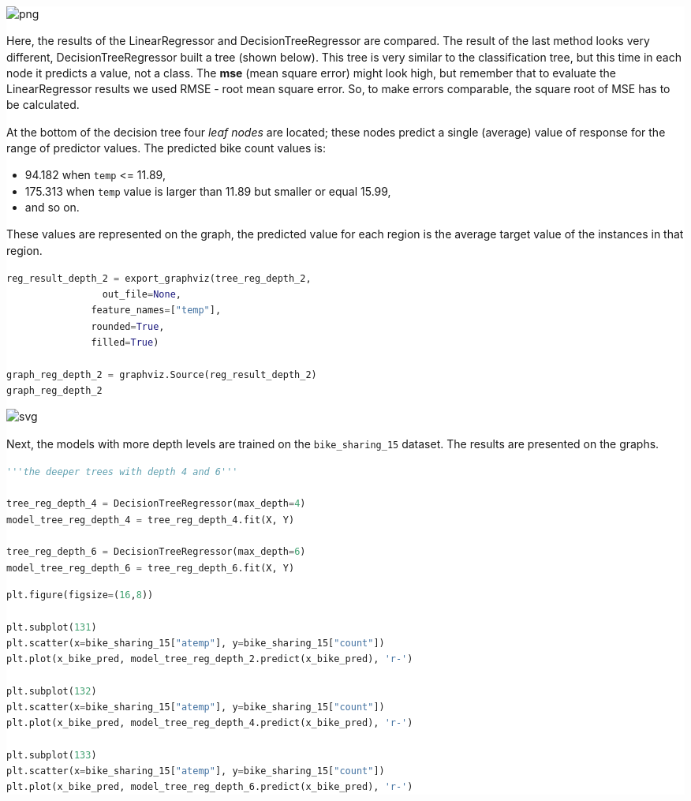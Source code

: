 ![png](output_88_1.png)


Here, the results of the LinearRegressor and DecisionTreeRegressor are compared. The result of the last method looks very different, DecisionTreeRegressor built a tree (shown below). This tree is very similar to the classification tree, but this time in each node it predicts a value, not a class. The **mse** (mean square error) might look high, but remember that to evaluate the LinearRegressor results we used RMSE - root mean square error. So, to make errors comparable, the square root of MSE has to be calculated.

At the bottom of the decision tree four _leaf nodes_ are located; these nodes predict a single (average) value of response for the range of predictor values. The predicted bike count values is:  
* 94.182 when `temp` <= 11.89, 
* 175.313 when `temp` value is larger than 11.89 but smaller or equal 15.99,
* and so on.  

These values are represented on the graph, the predicted value for each region is the average target value of the instances in that region. 


```python
reg_result_depth_2 = export_graphviz(tree_reg_depth_2, 
                 out_file=None,
               feature_names=["temp"],
               rounded=True,
               filled=True)

graph_reg_depth_2 = graphviz.Source(reg_result_depth_2)
graph_reg_depth_2
```




![svg](output_90_0.svg)



Next, the models with more depth levels are trained on the `bike_sharing_15` dataset. The results are presented on the graphs. 


```python
'''the deeper trees with depth 4 and 6'''

tree_reg_depth_4 = DecisionTreeRegressor(max_depth=4)
model_tree_reg_depth_4 = tree_reg_depth_4.fit(X, Y)

tree_reg_depth_6 = DecisionTreeRegressor(max_depth=6)
model_tree_reg_depth_6 = tree_reg_depth_6.fit(X, Y)


```


```python
plt.figure(figsize=(16,8))

plt.subplot(131)
plt.scatter(x=bike_sharing_15["atemp"], y=bike_sharing_15["count"])
plt.plot(x_bike_pred, model_tree_reg_depth_2.predict(x_bike_pred), 'r-')

plt.subplot(132)
plt.scatter(x=bike_sharing_15["atemp"], y=bike_sharing_15["count"])
plt.plot(x_bike_pred, model_tree_reg_depth_4.predict(x_bike_pred), 'r-')

plt.subplot(133)
plt.scatter(x=bike_sharing_15["atemp"], y=bike_sharing_15["count"])
plt.plot(x_bike_pred, model_tree_reg_depth_6.predict(x_bike_pred), 'r-')
```
